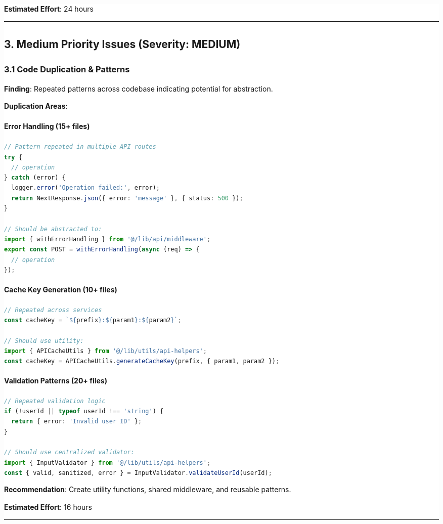 **Estimated Effort**: 24 hours

---

## 3. Medium Priority Issues (Severity: MEDIUM)

### 3.1 Code Duplication & Patterns

**Finding**: Repeated patterns across codebase indicating potential for abstraction.

**Duplication Areas**:

#### Error Handling (15+ files)
```typescript
// Pattern repeated in multiple API routes
try {
  // operation
} catch (error) {
  logger.error('Operation failed:', error);
  return NextResponse.json({ error: 'message' }, { status: 500 });
}

// Should be abstracted to:
import { withErrorHandling } from '@/lib/api/middleware';
export const POST = withErrorHandling(async (req) => {
  // operation
});
```

#### Cache Key Generation (10+ files)
```typescript
// Repeated across services
const cacheKey = `${prefix}:${param1}:${param2}`;

// Should use utility:
import { APICacheUtils } from '@/lib/utils/api-helpers';
const cacheKey = APICacheUtils.generateCacheKey(prefix, { param1, param2 });
```

#### Validation Patterns (20+ files)
```typescript
// Repeated validation logic
if (!userId || typeof userId !== 'string') {
  return { error: 'Invalid user ID' };
}

// Should use centralized validator:
import { InputValidator } from '@/lib/utils/api-helpers';
const { valid, sanitized, error } = InputValidator.validateUserId(userId);
```

**Recommendation**: Create utility functions, shared middleware, and reusable patterns.

**Estimated Effort**: 16 hours

---